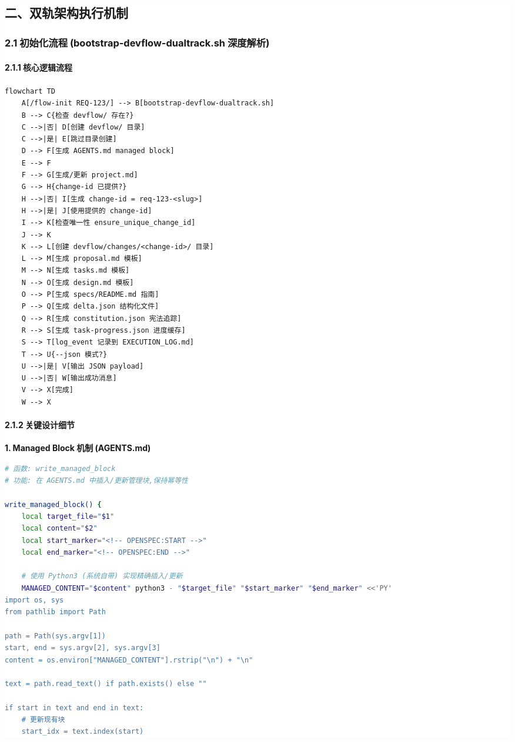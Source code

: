 
## 二、双轨架构执行机制

### 2.1 初始化流程 (bootstrap-devflow-dualtrack.sh 深度解析)

#### 2.1.1 核心逻辑流程

```mermaid
flowchart TD
    A[/flow-init REQ-123/] --> B[bootstrap-devflow-dualtrack.sh]
    B --> C{检查 devflow/ 存在?}
    C -->|否| D[创建 devflow/ 目录]
    C -->|是| E[跳过目录创建]
    D --> F[生成 AGENTS.md managed block]
    E --> F
    F --> G[生成/更新 project.md]
    G --> H{change-id 已提供?}
    H -->|否| I[生成 change-id = req-123-<slug>]
    H -->|是| J[使用提供的 change-id]
    I --> K[检查唯一性 ensure_unique_change_id]
    J --> K
    K --> L[创建 devflow/changes/<change-id>/ 目录]
    L --> M[生成 proposal.md 模板]
    M --> N[生成 tasks.md 模板]
    N --> O[生成 design.md 模板]
    O --> P[生成 specs/README.md 指南]
    P --> Q[生成 delta.json 结构化文件]
    Q --> R[生成 constitution.json 宪法追踪]
    R --> S[生成 task-progress.json 进度缓存]
    S --> T[log_event 记录到 EXECUTION_LOG.md]
    T --> U{--json 模式?}
    U -->|是| V[输出 JSON payload]
    U -->|否| W[输出成功消息]
    V --> X[完成]
    W --> X
```

#### 2.1.2 关键设计细节

**1. Managed Block 机制 (AGENTS.md)**
```bash
# 函数: write_managed_block
# 功能: 在 AGENTS.md 中插入/更新管理块,保持幂等性

write_managed_block() {
    local target_file="$1"
    local content="$2"
    local start_marker="<!-- OPENSPEC:START -->"
    local end_marker="<!-- OPENSPEC:END -->"

    # 使用 Python3 (系统自带) 实现精确插入/更新
    MANAGED_CONTENT="$content" python3 - "$target_file" "$start_marker" "$end_marker" <<'PY'
import os, sys
from pathlib import Path

path = Path(sys.argv[1])
start, end = sys.argv[2], sys.argv[3]
content = os.environ["MANAGED_CONTENT"].rstrip("\n") + "\n"

text = path.read_text() if path.exists() else ""

if start in text and end in text:
    # 更新现有块
    start_idx = text.index(start)
```